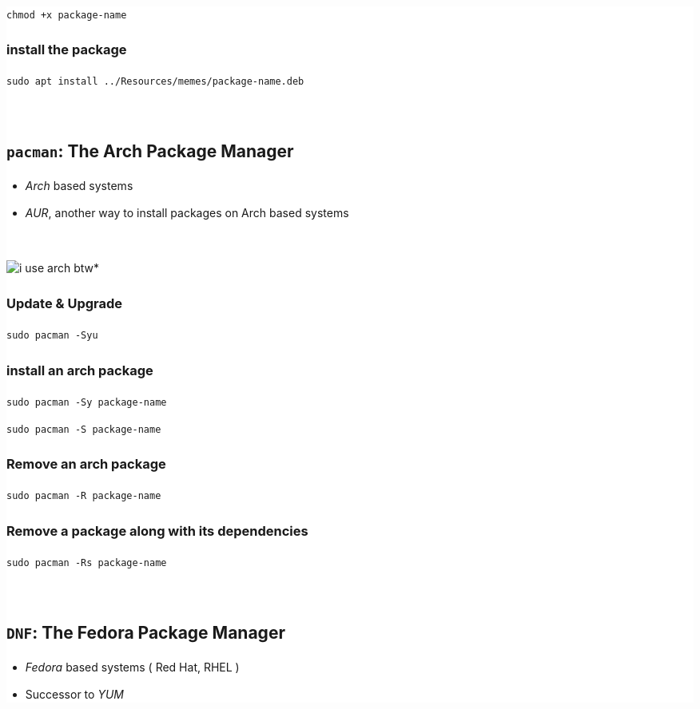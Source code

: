 ```shell
chmod +x package-name
```

### install the package

```shell
sudo apt install ../Resources/memes/package-name.deb
```

&nbsp;

## `pacman`: The Arch Package Manager

- _Arch_ based systems

- _AUR_, another way to install packages on Arch based systems

&nbsp;

<img src="../Resources/memes/i_use_arch_btw.jpg" alt="i use arch btw*" width=450>

### Update & Upgrade

```shell
sudo pacman -Syu
```

### install an arch package

```shell
sudo pacman -Sy package-name
```

```shell
sudo pacman -S package-name
```

### Remove an arch package

```shell
sudo pacman -R package-name
```

### Remove a package along with its dependencies

```shell
sudo pacman -Rs package-name
```

&nbsp;

## `DNF`: The Fedora Package Manager

- _Fedora_ based systems ( Red Hat, RHEL )

- Successor to _YUM_
